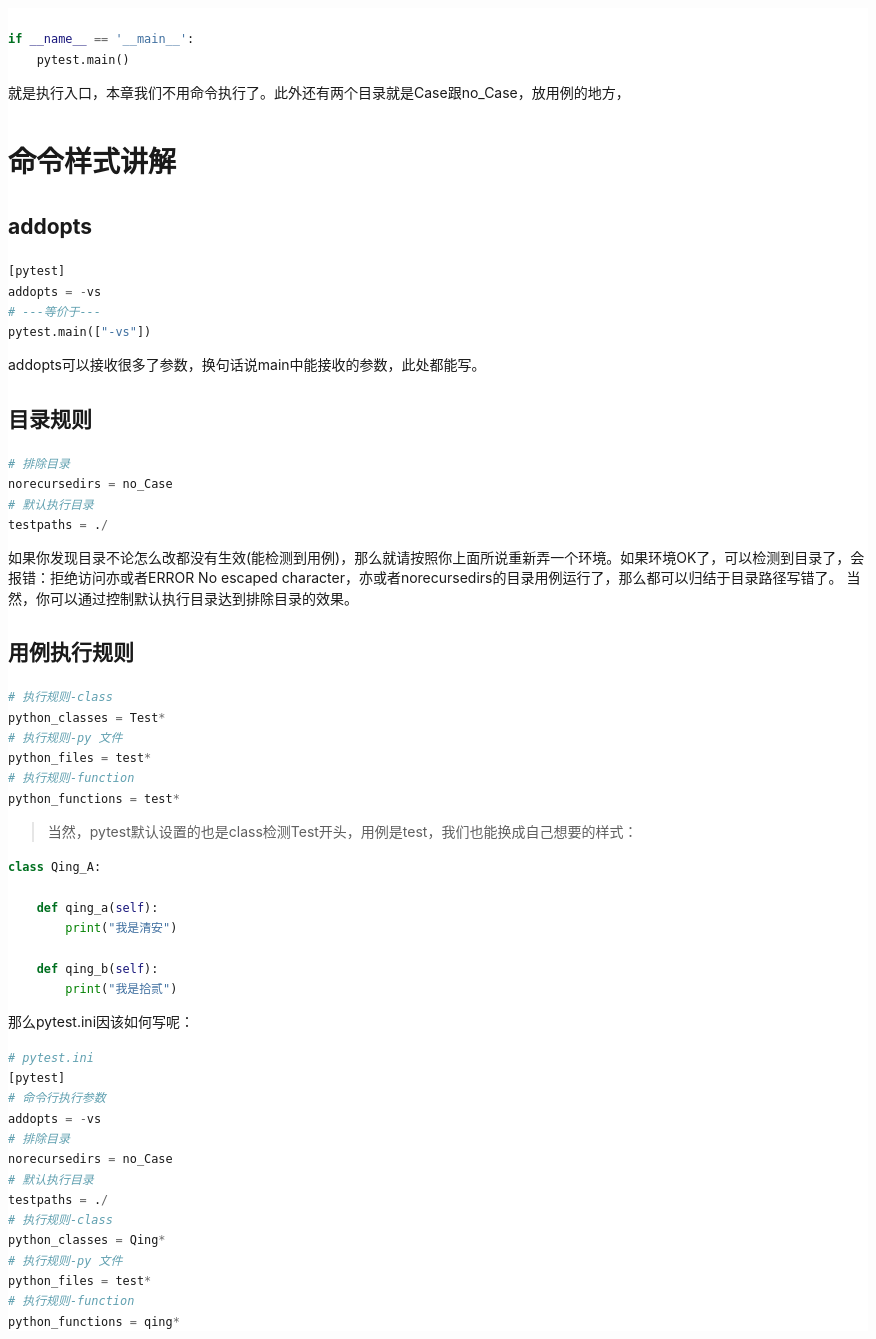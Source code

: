 ```python

if __name__ == '__main__':
    pytest.main()
```
就是执行入口，本章我们不用命令执行了。此外还有两个目录就是Case跟no_Case，放用例的地方，
# 命令样式讲解
##  addopts  
```python
[pytest]
addopts = -vs
# ---等价于---
pytest.main(["-vs"])
```
addopts可以接收很多了参数，换句话说main中能接收的参数，此处都能写。
## 目录规则
```python
# 排除目录
norecursedirs = no_Case
# 默认执行目录
testpaths = ./
```
如果你发现目录不论怎么改都没有生效(能检测到用例)，那么就请按照你上面所说重新弄一个环境。如果环境OK了，可以检测到目录了，会报错：拒绝访问亦或者ERROR  No escaped character，亦或者norecursedirs的目录用例运行了，那么都可以归结于目录路径写错了。
当然，你可以通过控制默认执行目录达到排除目录的效果。
## 用例执行规则
```python
# 执行规则-class
python_classes = Test*
# 执行规则-py 文件
python_files = test*
# 执行规则-function
python_functions = test*
```
> 当然，pytest默认设置的也是class检测Test开头，用例是test，我们也能换成自己想要的样式：

```python
class Qing_A:

    def qing_a(self):
        print("我是清安")

    def qing_b(self):
        print("我是拾贰")
```
那么pytest.ini因该如何写呢：
```python
# pytest.ini
[pytest]
# 命令行执行参数
addopts = -vs
# 排除目录
norecursedirs = no_Case
# 默认执行目录
testpaths = ./
# 执行规则-class
python_classes = Qing*
# 执行规则-py 文件
python_files = test*
# 执行规则-function
python_functions = qing*
```